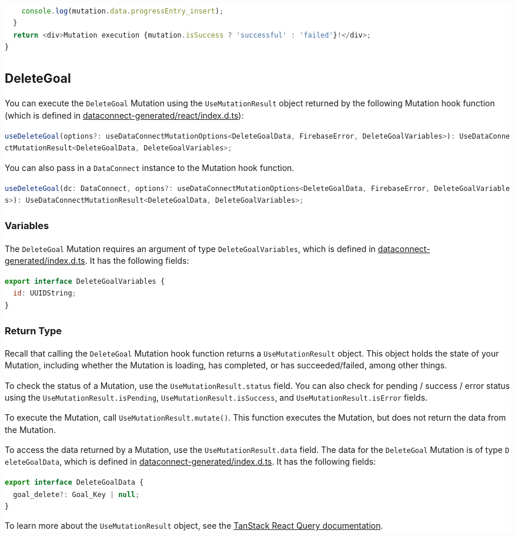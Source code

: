 ```javascript
    console.log(mutation.data.progressEntry_insert);
  }
  return <div>Mutation execution {mutation.isSuccess ? 'successful' : 'failed'}!</div>;
}
```

## DeleteGoal
You can execute the `DeleteGoal` Mutation using the `UseMutationResult` object returned by the following Mutation hook function (which is defined in [dataconnect-generated/react/index.d.ts](./index.d.ts)):
```javascript
useDeleteGoal(options?: useDataConnectMutationOptions<DeleteGoalData, FirebaseError, DeleteGoalVariables>): UseDataConnectMutationResult<DeleteGoalData, DeleteGoalVariables>;
```
You can also pass in a `DataConnect` instance to the Mutation hook function.
```javascript
useDeleteGoal(dc: DataConnect, options?: useDataConnectMutationOptions<DeleteGoalData, FirebaseError, DeleteGoalVariables>): UseDataConnectMutationResult<DeleteGoalData, DeleteGoalVariables>;
```

### Variables
The `DeleteGoal` Mutation requires an argument of type `DeleteGoalVariables`, which is defined in [dataconnect-generated/index.d.ts](../index.d.ts). It has the following fields:

```javascript
export interface DeleteGoalVariables {
  id: UUIDString;
}
```
### Return Type
Recall that calling the `DeleteGoal` Mutation hook function returns a `UseMutationResult` object. This object holds the state of your Mutation, including whether the Mutation is loading, has completed, or has succeeded/failed, among other things.

To check the status of a Mutation, use the `UseMutationResult.status` field. You can also check for pending / success / error status using the `UseMutationResult.isPending`, `UseMutationResult.isSuccess`, and `UseMutationResult.isError` fields.

To execute the Mutation, call `UseMutationResult.mutate()`. This function executes the Mutation, but does not return the data from the Mutation.

To access the data returned by a Mutation, use the `UseMutationResult.data` field. The data for the `DeleteGoal` Mutation is of type `DeleteGoalData`, which is defined in [dataconnect-generated/index.d.ts](../index.d.ts). It has the following fields:
```javascript
export interface DeleteGoalData {
  goal_delete?: Goal_Key | null;
}
```

To learn more about the `UseMutationResult` object, see the [TanStack React Query documentation](https://tanstack.com/query/v5/docs/framework/react/reference/useMutation).
